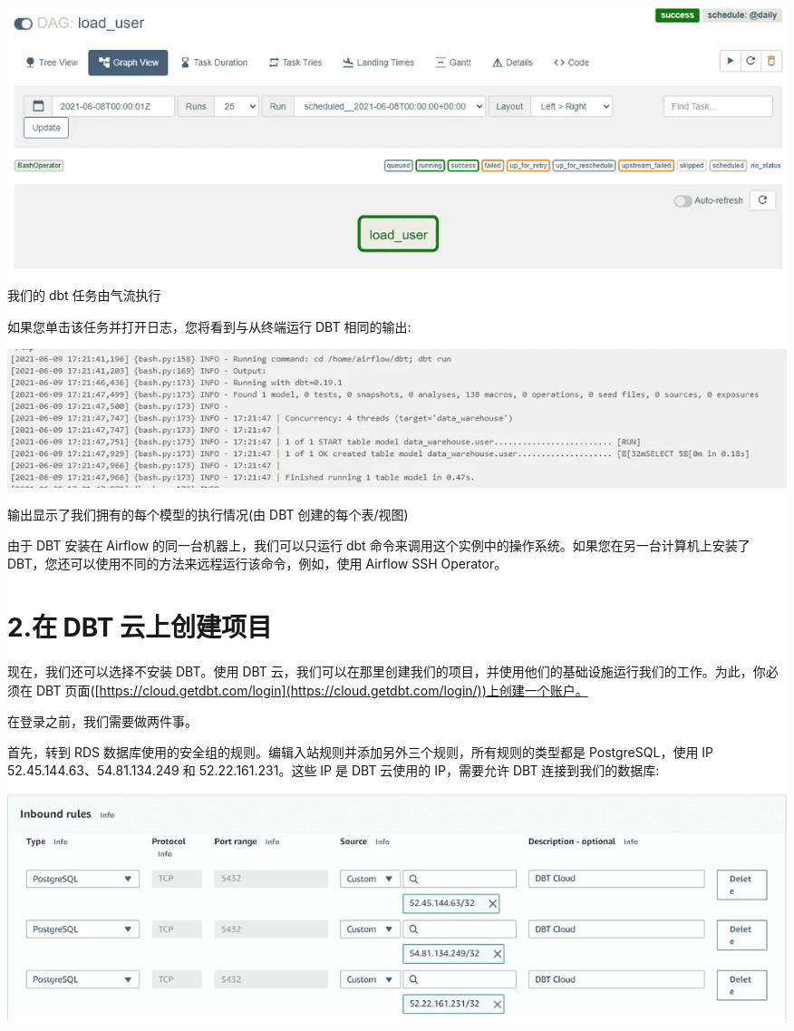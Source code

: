 ![](img/dc4f199597f08eeb620625253c4da26e.png)

我们的 dbt 任务由气流执行

如果您单击该任务并打开日志，您将看到与从终端运行 DBT 相同的输出:

![](img/2038dfed62753e770b6795862af5f73c.png)

输出显示了我们拥有的每个模型的执行情况(由 DBT 创建的每个表/视图)

由于 DBT 安装在 Airflow 的同一台机器上，我们可以只运行 dbt 命令来调用这个实例中的操作系统。如果您在另一台计算机上安装了 DBT，您还可以使用不同的方法来远程运行该命令，例如，使用 Airflow SSH Operator。

# 2.在 DBT 云上创建项目

现在，我们还可以选择不安装 DBT。使用 DBT 云，我们可以在那里创建我们的项目，并使用他们的基础设施运行我们的工作。为此，你必须在 DBT 页面([https://cloud.getdbt.com/login](https://cloud.getdbt.com/login/))上创建一个账户。

在登录之前，我们需要做两件事。

首先，转到 RDS 数据库使用的安全组的规则。编辑入站规则并添加另外三个规则，所有规则的类型都是 PostgreSQL，使用 IP 52.45.144.63、54.81.134.249 和 52.22.161.231。这些 IP 是 DBT 云使用的 IP，需要允许 DBT 连接到我们的数据库:

![](img/9460190371a7c580b1d94a4469217f5b.png)
